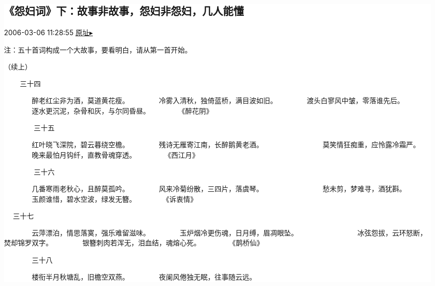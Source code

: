 ## 《怨妇词》下：故事非故事，怨妇非怨妇，几人能懂
2006-03-06 11:28:55
[原址▸](http://www.fxgan.com/chan_time/2006_01_06/40.htm)



 注：五十首词构成一个大故事，要看明白，请从第一首开始。


 


 （续上）



 


 　 　三十四


 　　　　醉老红尘非为酒，莫道黄花瘦。
   　　　　冷雾入清秋，独倚蓝桥，满目波如旧。
   　　　　渡头白寥风中皱，零落谁先后。
   　　　　逐水更沉泥，杂骨和灰，与尔同昏昼。
   　 　　　《醉花阴》


 　 　　　三十五


 　　　　红叶晓飞深院，碧云暮绕空檐。
   　　　　残诗无雁寄江南，长醉鹅黄老酒。
   　　　　
   　　　　莫笑情狂痴重，应怜露冷霜严。
   　　　　晚来最怕月钩纤，直教骨魂穿透。
   　 　　　《西江月》


 　 　　　三十六


 　　　　几番寒雨老秋心，且醉莫孤吟。
   　　　　风来冷菊纷散，三四片，落虞琴。
   　　　　
   　　　　愁未剪，梦难寻，酒犹斟。
   　　　　玉颜谁惜，碧水空波，绿发无簪。
   　　　　《诉衷情》


 　 三十七


 　　　　云萍漂泊，情思落寞，强乐难留滋味。
   　　　　玉炉烟冷更伤魂，日月缚，眉凋眼坠。
   　　　　
   　　　　冰弦怨拔，云环怒断，焚却锦罗双字。
   　　　　银簪刺肉若浑无，泪血结，魂熔心死。
   　　 　　《鹊桥仙》


  　　　　三十八


 　　　　楼衔半月秋塘乱，旧檐空双燕。
   　　　　夜阑风倦独无眠，往事随云远。
   　　　　